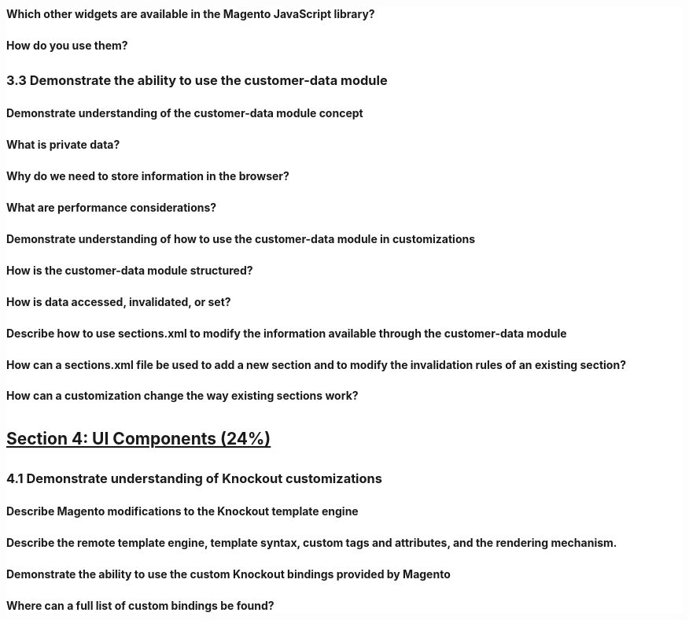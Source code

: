#### **Which other widgets are available in the Magento JavaScript library?**

#### **How do you use them?**

### **3.3**  Demonstrate the ability to use the customer-data module

#### **Demonstrate understanding of the customer-data module concept**

#### **What is private data?**

#### **Why do we need to store information in the browser?**

#### **What are performance considerations?**

#### **Demonstrate understanding of how to use the customer-data module in customizations**

#### **How is the customer-data module structured?**

#### **How is data accessed, invalidated, or set?**

#### **Describe how to use sections.xml to modify the information available through the customer-data module**

#### **How can a sections.xml file be used to add a new section and to modify the invalidation rules of an existing section?**

#### **How can a customization change the way existing sections work?**


## [Section 4: UI Components (24%)](./4.md)

### **4.1**  Demonstrate understanding of Knockout customizations

#### **Describe Magento modifications to the Knockout template engine**

#### **Describe the remote template engine, template syntax, custom tags and attributes, and the rendering mechanism.**

#### **Demonstrate the ability to use the custom Knockout bindings provided by Magento**

#### **Where can a full list of custom bindings be found?**
